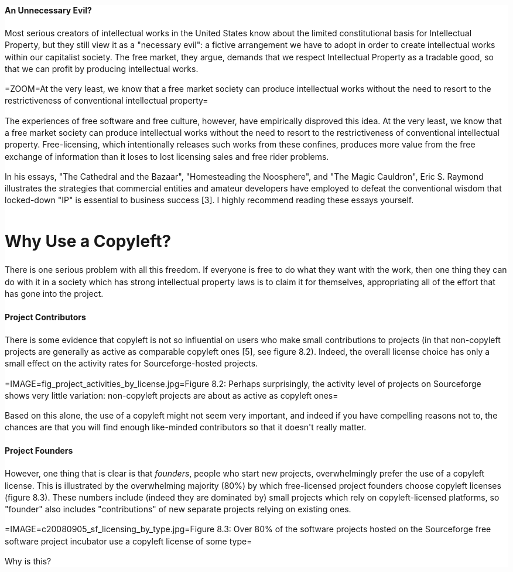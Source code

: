#### An Unnecessary Evil?

Most serious creators of intellectual works in the United States know about the limited constitutional basis for Intellectual Property, but they still view it as a "necessary evil": a fictive arrangement we have to adopt in order to create intellectual works within our capitalist society. The free market, they argue, demands that we respect Intellectual Property as a tradable good, so that we can profit by producing intellectual works.

=ZOOM=At the very least, we know that a free market society can produce intellectual works without the need to resort to the restrictiveness of conventional intellectual property=

The experiences of free software and free culture, however, have empirically disproved this idea. At the very least, we know that a free market society can produce intellectual works without the need to resort to the restrictiveness of conventional intellectual property. Free-licensing, which intentionally releases such works from these confines, produces more value from the free exchange of information than it loses to lost licensing sales and free rider problems.

In his essays, "The Cathedral and the Bazaar", "Homesteading the Noosphere", and "The Magic Cauldron", Eric S. Raymond illustrates the strategies that commercial entities and amateur developers have employed to defeat the conventional wisdom that locked-down "IP" is essential to business success [3]. I highly recommend reading these essays yourself.

# Why Use a Copyleft?

There is one serious problem with all this freedom. If everyone is free to do what they want with the work, then one thing they can do with it in a society which has strong intellectual property laws is to claim it for themselves, appropriating all of the effort that has gone into the project.

#### Project Contributors

There is some evidence that copyleft is not so influential on users who make small contributions to projects (in that non-copyleft projects are generally as active as comparable copyleft ones [5], see figure 8.2). Indeed, the overall license choice has only a small effect on the activity rates for Sourceforge-hosted projects.

=IMAGE=fig_project_activities_by_license.jpg=Figure 8.2: Perhaps surprisingly, the activity level of projects on Sourceforge shows very little variation: non-copyleft projects are about as active as copyleft ones=

Based on this alone, the use of a copyleft might not seem very important, and indeed if you have compelling reasons not to, the chances are that you will find enough like-minded contributors so that it doesn't really matter.

#### Project Founders

However, one thing that is clear is that _founders_, people who start new projects, overwhelmingly prefer the use of a copyleft license. This is illustrated by the overwhelming majority (80%) by which free-licensed project founders choose copyleft licenses (figure 8.3). These numbers include (indeed they are dominated by) small projects which rely on copyleft-licensed platforms, so "founder" also includes "contributions" of new separate projects relying on existing ones.

=IMAGE=c20080905_sf_licensing_by_type.jpg=Figure 8.3: Over 80% of the software projects hosted on the Sourceforge free software project incubator use a copyleft license of some type=

Why is this?
